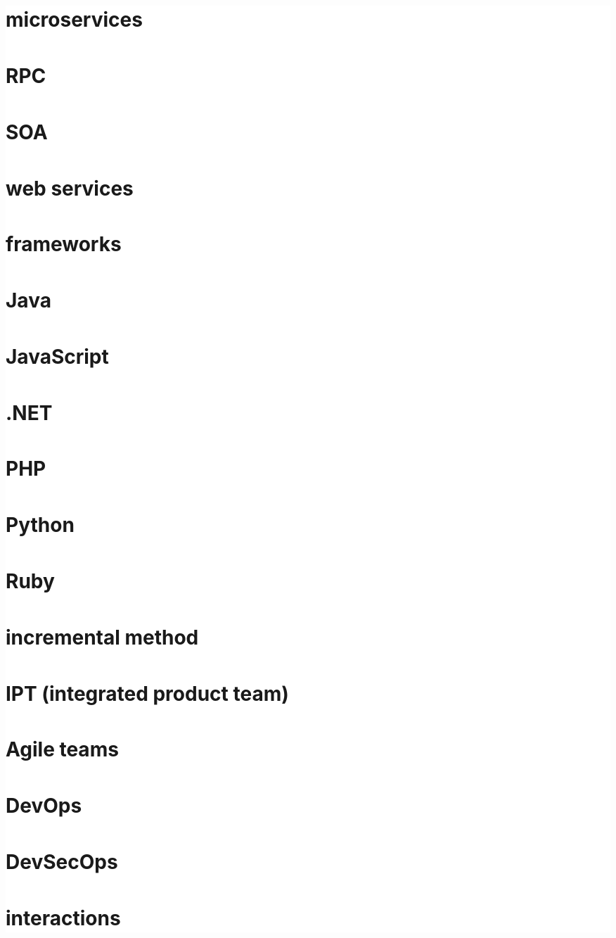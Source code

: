 # microservices

# RPC

# SOA

# web services

# frameworks

# Java

# JavaScript

# .NET

# PHP

# Python

# Ruby

# incremental method

# IPT (integrated product team)

# Agile teams

# DevOps

# DevSecOps

# interactions
